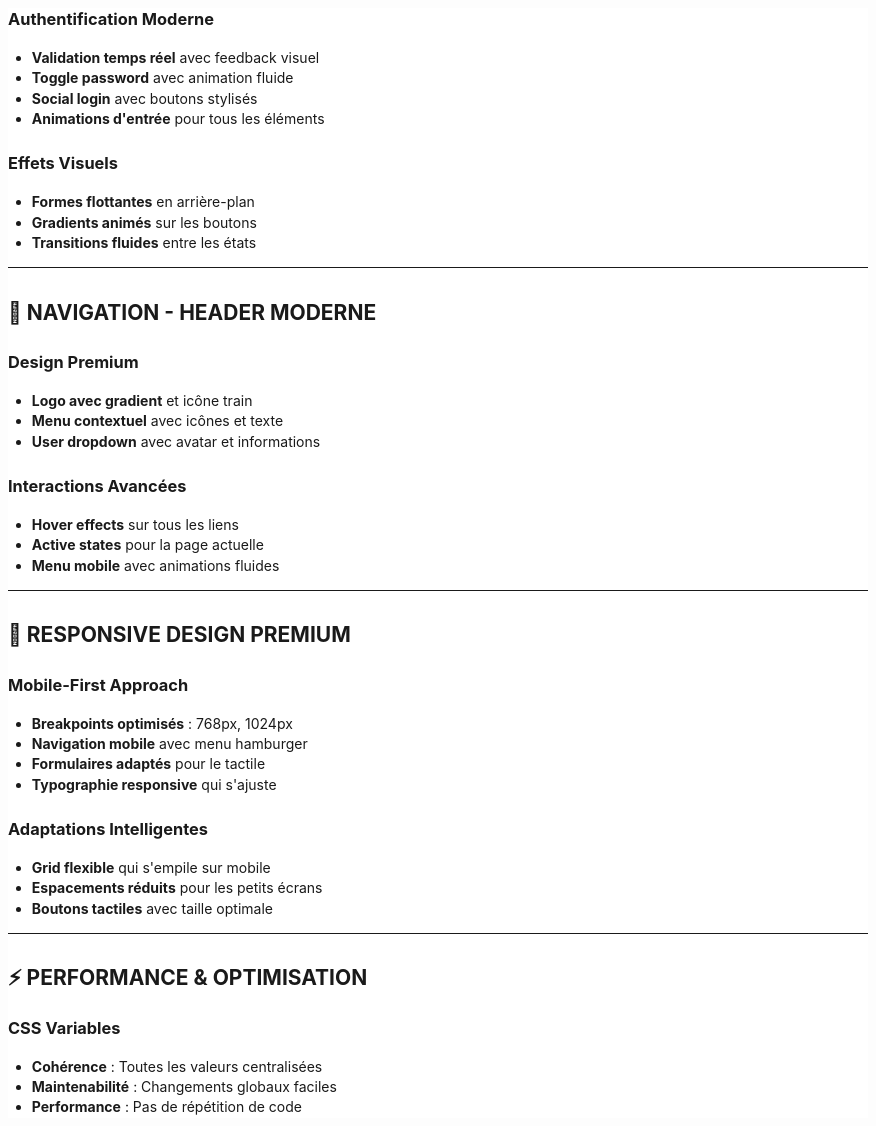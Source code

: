 ### **Authentification Moderne**
- **Validation temps réel** avec feedback visuel
- **Toggle password** avec animation fluide
- **Social login** avec boutons stylisés
- **Animations d'entrée** pour tous les éléments

### **Effets Visuels**
- **Formes flottantes** en arrière-plan
- **Gradients animés** sur les boutons
- **Transitions fluides** entre les états

---

## 🧭 NAVIGATION - HEADER MODERNE

### **Design Premium**
- **Logo avec gradient** et icône train
- **Menu contextuel** avec icônes et texte
- **User dropdown** avec avatar et informations

### **Interactions Avancées**
- **Hover effects** sur tous les liens
- **Active states** pour la page actuelle
- **Menu mobile** avec animations fluides

---

## 📱 RESPONSIVE DESIGN PREMIUM

### **Mobile-First Approach**
- **Breakpoints optimisés** : 768px, 1024px
- **Navigation mobile** avec menu hamburger
- **Formulaires adaptés** pour le tactile
- **Typographie responsive** qui s'ajuste

### **Adaptations Intelligentes**
- **Grid flexible** qui s'empile sur mobile
- **Espacements réduits** pour les petits écrans
- **Boutons tactiles** avec taille optimale

---

## ⚡ PERFORMANCE & OPTIMISATION

### **CSS Variables**
- **Cohérence** : Toutes les valeurs centralisées
- **Maintenabilité** : Changements globaux faciles
- **Performance** : Pas de répétition de code
